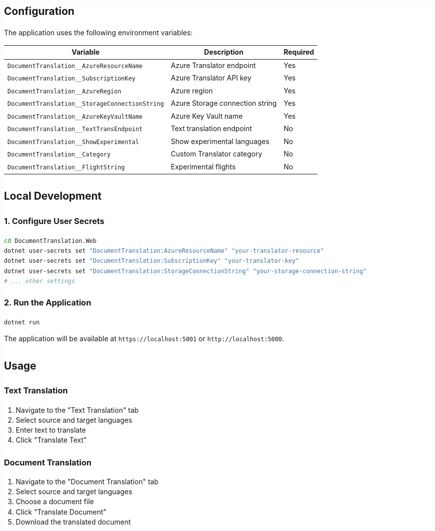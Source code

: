 ## Configuration

The application uses the following environment variables:

| Variable | Description | Required |
|----------|-------------|----------|
| `DocumentTranslation__AzureResourceName` | Azure Translator endpoint | Yes |
| `DocumentTranslation__SubscriptionKey` | Azure Translator API key | Yes |
| `DocumentTranslation__AzureRegion` | Azure region | Yes |
| `DocumentTranslation__StorageConnectionString` | Azure Storage connection string | Yes |
| `DocumentTranslation__AzureKeyVaultName` | Azure Key Vault name | Yes |
| `DocumentTranslation__TextTransEndpoint` | Text translation endpoint | No |
| `DocumentTranslation__ShowExperimental` | Show experimental languages | No |
| `DocumentTranslation__Category` | Custom Translator category | No |
| `DocumentTranslation__FlightString` | Experimental flights | No |

## Local Development

### 1. Configure User Secrets
```bash
cd DocumentTranslation.Web
dotnet user-secrets set "DocumentTranslation:AzureResourceName" "your-translator-resource"
dotnet user-secrets set "DocumentTranslation:SubscriptionKey" "your-translator-key"
dotnet user-secrets set "DocumentTranslation:StorageConnectionString" "your-storage-connection-string"
# ... other settings
```

### 2. Run the Application
```bash
dotnet run
```

The application will be available at `https://localhost:5001` or `http://localhost:5000`.

## Usage

### Text Translation
1. Navigate to the "Text Translation" tab
2. Select source and target languages
3. Enter text to translate
4. Click "Translate Text"

### Document Translation
1. Navigate to the "Document Translation" tab
2. Select source and target languages
3. Choose a document file
4. Click "Translate Document"
5. Download the translated document
